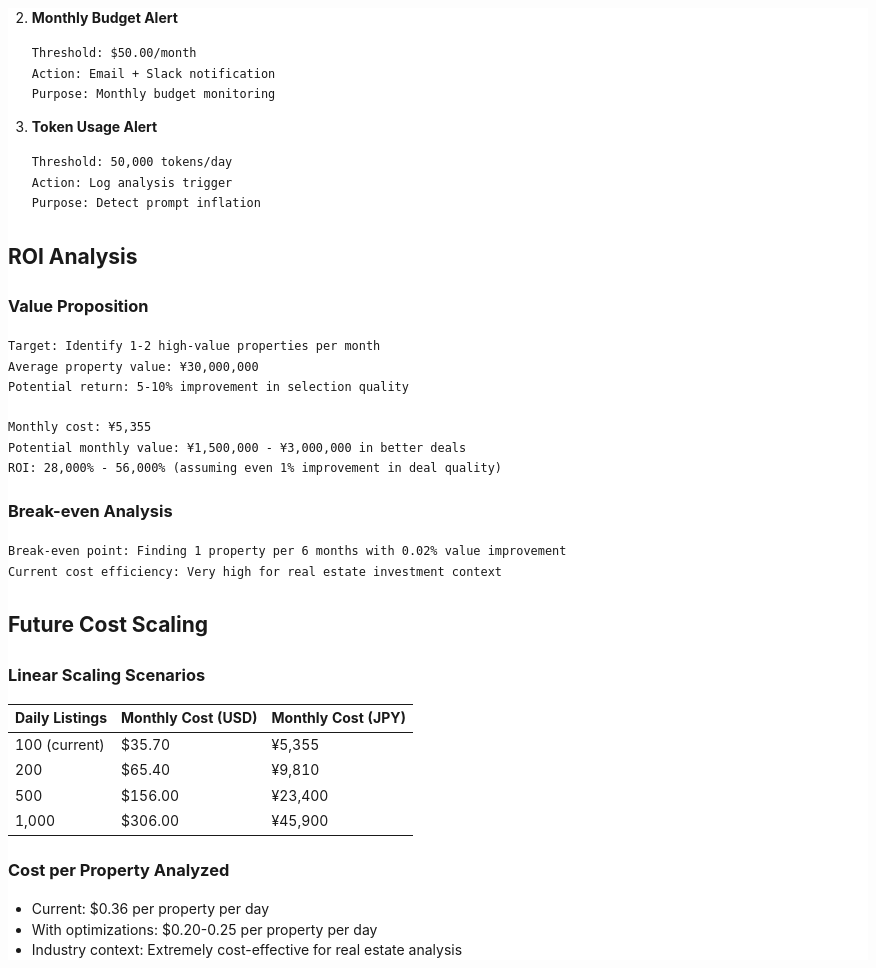 2. **Monthly Budget Alert**
   ```
   Threshold: $50.00/month
   Action: Email + Slack notification
   Purpose: Monthly budget monitoring
   ```

3. **Token Usage Alert**
   ```
   Threshold: 50,000 tokens/day
   Action: Log analysis trigger
   Purpose: Detect prompt inflation
   ```

## ROI Analysis

### Value Proposition
```
Target: Identify 1-2 high-value properties per month
Average property value: ¥30,000,000
Potential return: 5-10% improvement in selection quality

Monthly cost: ¥5,355
Potential monthly value: ¥1,500,000 - ¥3,000,000 in better deals
ROI: 28,000% - 56,000% (assuming even 1% improvement in deal quality)
```

### Break-even Analysis
```
Break-even point: Finding 1 property per 6 months with 0.02% value improvement
Current cost efficiency: Very high for real estate investment context
```

## Future Cost Scaling

### Linear Scaling Scenarios

| Daily Listings | Monthly Cost (USD) | Monthly Cost (JPY) |
|----------------|--------------------|--------------------|
| 100 (current) | $35.70 | ¥5,355 |
| 200 | $65.40 | ¥9,810 |
| 500 | $156.00 | ¥23,400 |
| 1,000 | $306.00 | ¥45,900 |

### Cost per Property Analyzed
- Current: $0.36 per property per day
- With optimizations: $0.20-0.25 per property per day
- Industry context: Extremely cost-effective for real estate analysis